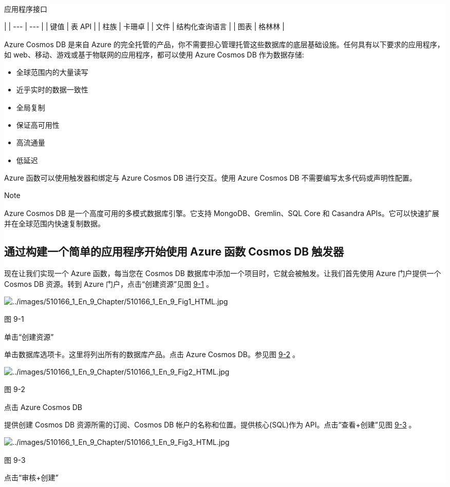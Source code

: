 应用程序接口

 |
| --- | --- |
| 键值 | 表 API |
| 柱族 | 卡珊卓 |
| 文件 | 结构化查询语言 |
| 图表 | 格林林 |

Azure Cosmos DB 是来自 Azure 的完全托管的产品，你不需要担心管理托管这些数据库的底层基础设施。任何具有以下要求的应用程序，如 web、移动、游戏或基于物联网的应用程序，都可以使用 Azure Cosmos DB 作为数据存储:

*   全球范围内的大量读写

*   近乎实时的数据一致性

*   全局复制

*   保证高可用性

*   高流通量

*   低延迟

Azure 函数可以使用触发器和绑定与 Azure Cosmos DB 进行交互。使用 Azure Cosmos DB 不需要编写太多代码或声明性配置。

Note

Azure Cosmos DB 是一个高度可用的多模式数据库引擎。它支持 MongoDB、Gremlin、SQL Core 和 Casandra APIs。它可以快速扩展并在全球范围内快速复制数据。

## 通过构建一个简单的应用程序开始使用 Azure 函数 Cosmos DB 触发器

现在让我们实现一个 Azure 函数，每当您在 Cosmos DB 数据库中添加一个项目时，它就会被触发。让我们首先使用 Azure 门户提供一个 Cosmos DB 资源。转到 Azure 门户，点击“创建资源”见图 [9-1](#Fig1) 。

![../images/510166_1_En_9_Chapter/510166_1_En_9_Fig1_HTML.jpg](../images/510166_1_En_9_Chapter/510166_1_En_9_Fig1_HTML.jpg)

图 9-1

单击“创建资源”

单击数据库选项卡。这里将列出所有的数据库产品。点击 Azure Cosmos DB。参见图 [9-2](#Fig2) 。

![../images/510166_1_En_9_Chapter/510166_1_En_9_Fig2_HTML.jpg](../images/510166_1_En_9_Chapter/510166_1_En_9_Fig2_HTML.jpg)

图 9-2

点击 Azure Cosmos DB

提供创建 Cosmos DB 资源所需的订阅、Cosmos DB 帐户的名称和位置。提供核心(SQL)作为 API。点击“查看+创建”见图 [9-3](#Fig3) 。

![../images/510166_1_En_9_Chapter/510166_1_En_9_Fig3_HTML.jpg](../images/510166_1_En_9_Chapter/510166_1_En_9_Fig3_HTML.jpg)

图 9-3

点击“审核+创建”
